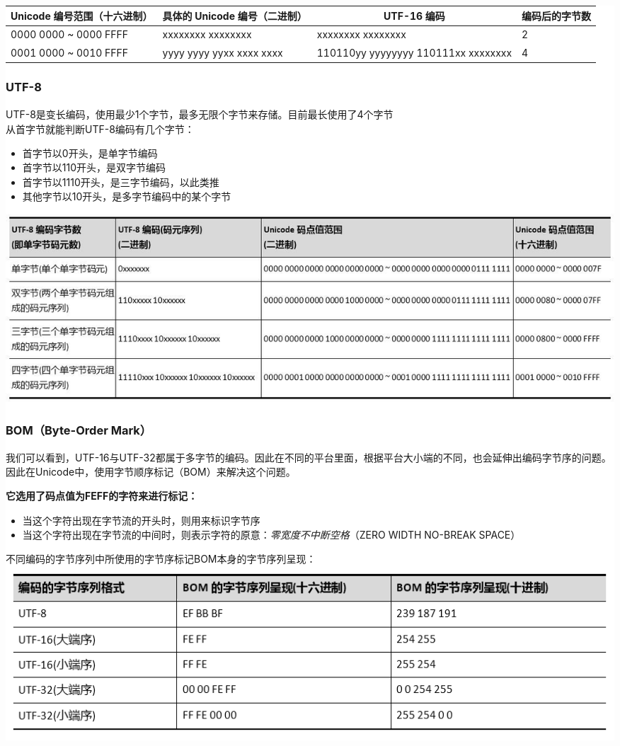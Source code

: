 |Unicode 编号范围（十六进制）|具体的 Unicode 编号（二进制）|UTF-16 编码|编码后的字节数|
|---------|---|---|---|
|0000 0000 ~ 0000 FFFF|  xxxxxxxx xxxxxxxx | xxxxxxxx xxxxxxxx  | 2  |
|0001 0000 ~ 0010 FFFF| yyyy yyyy yyxx xxxx xxxx  | 110110yy yyyyyyyy 110111xx xxxxxxxx  |  4 |
 
### UTF-8
UTF-8是变长编码，使用最少1个字节，最多无限个字节来存储。目前最长使用了4个字节  
从首字节就能判断UTF-8编码有几个字节：
- 首字节以0开头，是单字节编码  
- 首字节以110开头，是双字节编码  
- 首字节以1110开头，是三字节编码，以此类推  
- 其他字节以10开头，是多字节编码中的某个字节  

![](utf-8.jpg)

### BOM（Byte-Order Mark）
我们可以看到，UTF-16与UTF-32都属于多字节的编码。因此在不同的平台里面，根据平台大小端的不同，也会延伸出编码字节序的问题。因此在Unicode中，使用字节顺序标记（BOM）来解决这个问题。  

**它选用了码点值为FEFF的字符来进行标记：**  
- 当这个字符出现在字节流的开头时，则用来标识字节序
- 当这个字符出现在字节流的中间时，则表示字符的原意：*零宽度不中断空格*（ZERO WIDTH NO-BREAK SPACE）  

不同编码的字节序列中所使用的字节序标记BOM本身的字节序列呈现：
![](bom.png)  
